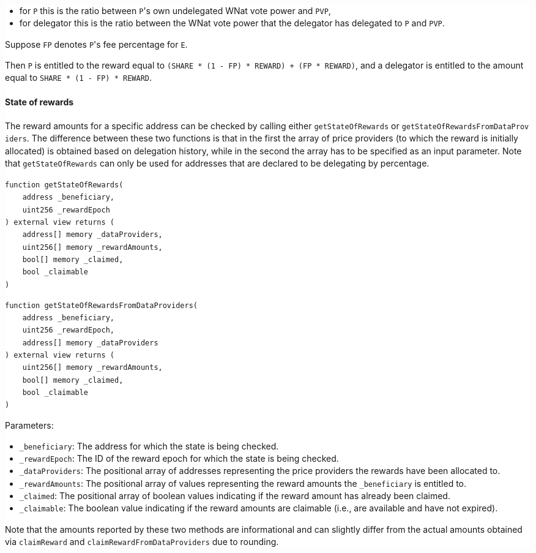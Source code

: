 * for `P` this is the ratio between `P`'s own undelegated WNat vote power and `PVP`,
* for delegator this is the ratio between the WNat vote power that the delegator has delegated to `P` and `PVP`.

Suppose `FP` denotes `P`'s fee percentage for `E`.

Then `P` is entitled to the reward equal to `(SHARE * (1 - FP) * REWARD) + (FP * REWARD)`, and a delegator is entitled to the amount equal to `SHARE * (1 - FP) * REWARD`.

#### State of rewards

The reward amounts for a specific address can be checked by calling either `getStateOfRewards` or `getStateOfRewardsFromDataProviders`. The difference between these two functions is that in the first the array of price providers (to which the reward is initially allocated) is obtained based on delegation history, while in the second the array has to be specified as an input parameter. Note that `getStateOfRewards` can only be used for addresses that are declared to be delegating by percentage.

```
function getStateOfRewards(
    address _beneficiary,
    uint256 _rewardEpoch
) external view returns (
    address[] memory _dataProviders,
    uint256[] memory _rewardAmounts,
    bool[] memory _claimed,
    bool _claimable
)
```

```
function getStateOfRewardsFromDataProviders(
    address _beneficiary,
    uint256 _rewardEpoch,
    address[] memory _dataProviders
) external view returns (
    uint256[] memory _rewardAmounts,
    bool[] memory _claimed,
    bool _claimable
)
```

Parameters:

* `_beneficiary`: The address for which the state is being checked.
* `_rewardEpoch`: The ID of the reward epoch for which the state is being checked.
* `_dataProviders`: The positional array of addresses representing the price providers the rewards have been allocated to.
* `_rewardAmounts`: The positional array of values representing the reward amounts the `_beneficiary` is entitled to.
* `_claimed`: The positional array of boolean values indicating if the reward amount has already been claimed.
* `_claimable`: The boolean value indicating if the reward amounts are claimable (i.e., are available and have not expired).

Note that the amounts reported by these two methods are informational and can slightly differ from the actual amounts obtained via `claimReward` and `claimRewardFromDataProviders` due to rounding.
